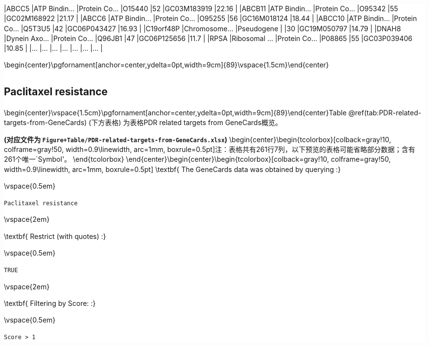 |ABCC5     |ATP Bindin... |Protein Co... |O15440     |52    |GC03M183919 |22.16 |
|ABCB11    |ATP Bindin... |Protein Co... |O95342     |55    |GC02M168922 |21.17 |
|ABCC6     |ATP Bindin... |Protein Co... |O95255     |56    |GC16M018124 |18.44 |
|ABCC10    |ATP Bindin... |Protein Co... |Q5T3U5     |42    |GC06P043427 |16.93 |
|C19orf48P |Chromosome... |Pseudogene    |           |30    |GC19M050797 |14.79 |
|DNAH8     |Dynein Axo... |Protein Co... |Q96JB1     |47    |GC06P125656 |11.7  |
|RPSA      |Ribosomal ... |Protein Co... |P08865     |55    |GC03P039406 |10.85 |
|...       |...           |...           |...        |...   |...         |...   |


\begin{center}\pgfornament[anchor=center,ydelta=0pt,width=9cm]{89}\vspace{1.5cm}\end{center}

## Paclitaxel resistance

\begin{center}\vspace{1.5cm}\pgfornament[anchor=center,ydelta=0pt,width=9cm]{89}\end{center}Table \@ref(tab:PDR-related-targets-from-GeneCards) (下方表格) 为表格PDR related targets from GeneCards概览。

**(对应文件为 `Figure+Table/PDR-related-targets-from-GeneCards.xlsx`)**
\begin{center}\begin{tcolorbox}[colback=gray!10, colframe=gray!50, width=0.9\linewidth, arc=1mm, boxrule=0.5pt]注：表格共有261行7列，以下预览的表格可能省略部分数据；含有261个唯一`Symbol'。
\end{tcolorbox}
\end{center}\begin{center}\begin{tcolorbox}[colback=gray!10, colframe=gray!50, width=0.9\linewidth, arc=1mm, boxrule=0.5pt]
\textbf{
The GeneCards data was obtained by querying
:}

\vspace{0.5em}

    Paclitaxel resistance

\vspace{2em}


\textbf{
Restrict (with quotes)
:}

\vspace{0.5em}

    TRUE

\vspace{2em}


\textbf{
Filtering by Score:
:}

\vspace{0.5em}

    Score > 1
